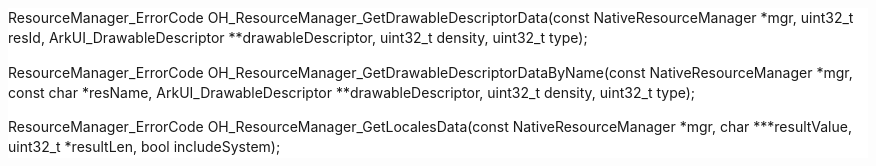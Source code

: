 ResourceManager_ErrorCode OH_ResourceManager_GetDrawableDescriptorData(const NativeResourceManager \*mgr,
    uint32_t resId, ArkUI_DrawableDescriptor \*\*drawableDescriptor, uint32_t density, uint32_t type);

ResourceManager_ErrorCode OH_ResourceManager_GetDrawableDescriptorDataByName(const NativeResourceManager \*mgr,
    const char \*resName, ArkUI_DrawableDescriptor \*\*drawableDescriptor, uint32_t density, uint32_t type);

ResourceManager_ErrorCode OH_ResourceManager_GetLocalesData(const NativeResourceManager \*mgr, char \*\*\*resultValue,
    uint32_t \*resultLen, bool includeSystem);